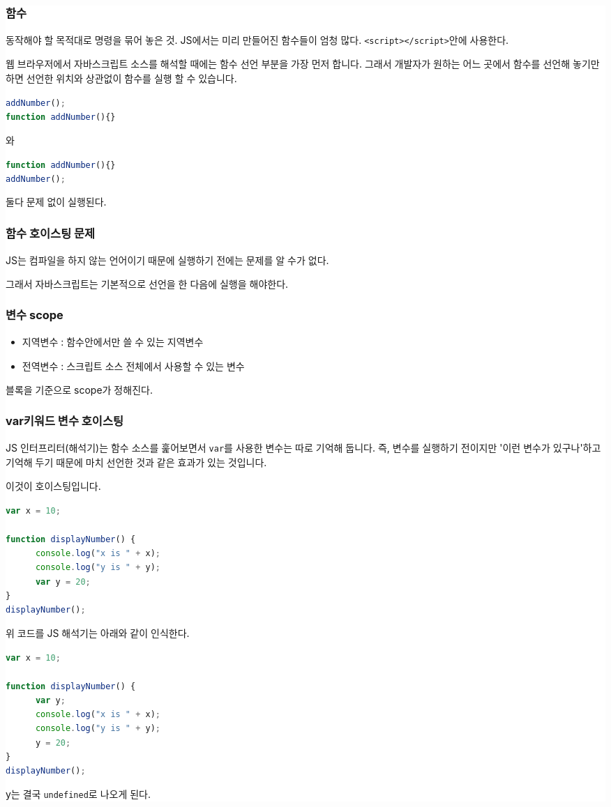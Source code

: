 ### 함수
동작해야 할 목적대로 명령을 묶어 놓은 것. JS에서는 미리 만들어진 함수들이 엄청 많다. `<script></script>`안에 사용한다.

웹 브라우저에서 자바스크립트 소스를 해석할 때에는 함수 선언 부분을 가장 먼저 합니다. 그래서 개발자가 원하는 어느 곳에서 함수를 선언해 놓기만 하면 선언한 위치와 상관없이 함수를 실행 할 수 있습니다.
```js
addNumber();
function addNumber(){}
```
와
```js
function addNumber(){}
addNumber();
```
둘다 문제 없이 실행된다.

### 함수 호이스팅 문제
JS는 컴파일을 하지 않는 언어이기 때문에 실행하기 전에는 문제를 알 수가 없다.

그래서 자바스크립트는 기본적으로 선언을 한 다음에 실행을 해야한다. 

### 변수 scope
- 지역변수 : 함수안에서만 쓸 수 있는 지역변수

- 전역변수 : 스크립트 소스 전체에서 사용할 수 있는 변수

블록을 기준으로 scope가 정해진다.

### var키워드 변수 호이스팅
JS 인터프리터(해석기)는 함수 소스를 훑어보면서 `var`를 사용한 변수는 따로 기억해 둡니다. 즉, 변수를 실행하기 전이지만 '이런 변수가 있구나'하고 기억해 두기 때문에 마치 선언한 것과 같은 효과가 있는 것입니다.

이것이 호이스팅입니다.
```js
var x = 10;

function displayNumber() { 								
      console.log("x is " + x);
      console.log("y is " + y);      
      var y = 20;
}
displayNumber();
```
위 코드를 JS 해석기는 아래와 같이 인식한다.
```js
var x = 10;

function displayNumber() { 	
      var y;							
      console.log("x is " + x);
      console.log("y is " + y);      
      y = 20;
}
displayNumber();
```
y는 결국 `undefined`로 나오게 된다.

